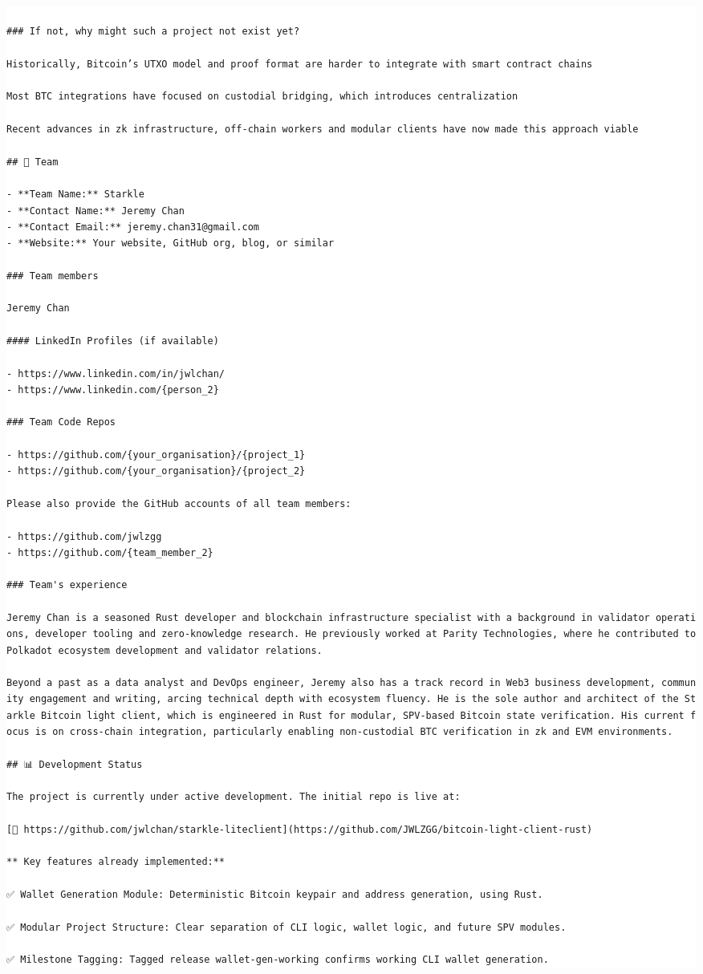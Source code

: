 ```struct Wallet {

### If not, why might such a project not exist yet?

Historically, Bitcoin’s UTXO model and proof format are harder to integrate with smart contract chains

Most BTC integrations have focused on custodial bridging, which introduces centralization

Recent advances in zk infrastructure, off-chain workers and modular clients have now made this approach viable

## 👥 Team

- **Team Name:** Starkle
- **Contact Name:** Jeremy Chan
- **Contact Email:** jeremy.chan31@gmail.com
- **Website:** Your website, GitHub org, blog, or similar

### Team members

Jeremy Chan

#### LinkedIn Profiles (if available)

- https://www.linkedin.com/in/jwlchan/
- https://www.linkedin.com/{person_2}

### Team Code Repos

- https://github.com/{your_organisation}/{project_1}
- https://github.com/{your_organisation}/{project_2}

Please also provide the GitHub accounts of all team members:

- https://github.com/jwlzgg
- https://github.com/{team_member_2}

### Team's experience

Jeremy Chan is a seasoned Rust developer and blockchain infrastructure specialist with a background in validator operations, developer tooling and zero-knowledge research. He previously worked at Parity Technologies, where he contributed to Polkadot ecosystem development and validator relations.

Beyond a past as a data analyst and DevOps engineer, Jeremy also has a track record in Web3 business development, community engagement and writing, arcing technical depth with ecosystem fluency. He is the sole author and architect of the Starkle Bitcoin light client, which is engineered in Rust for modular, SPV-based Bitcoin state verification. His current focus is on cross-chain integration, particularly enabling non-custodial BTC verification in zk and EVM environments.

## 📊 Development Status

The project is currently under active development. The initial repo is live at:

[🔗 https://github.com/jwlchan/starkle-liteclient](https://github.com/JWLZGG/bitcoin-light-client-rust)

** Key features already implemented:**

✅ Wallet Generation Module: Deterministic Bitcoin keypair and address generation, using Rust.

✅ Modular Project Structure: Clear separation of CLI logic, wallet logic, and future SPV modules.

✅ Milestone Tagging: Tagged release wallet-gen-working confirms working CLI wallet generation.
```